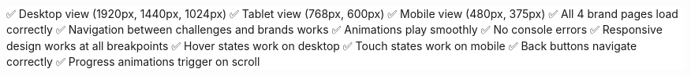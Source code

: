 ✅ Desktop view (1920px, 1440px, 1024px)
✅ Tablet view (768px, 600px)
✅ Mobile view (480px, 375px)
✅ All 4 brand pages load correctly
✅ Navigation between challenges and brands works
✅ Animations play smoothly
✅ No console errors
✅ Responsive design works at all breakpoints
✅ Hover states work on desktop
✅ Touch states work on mobile
✅ Back buttons navigate correctly
✅ Progress animations trigger on scroll
